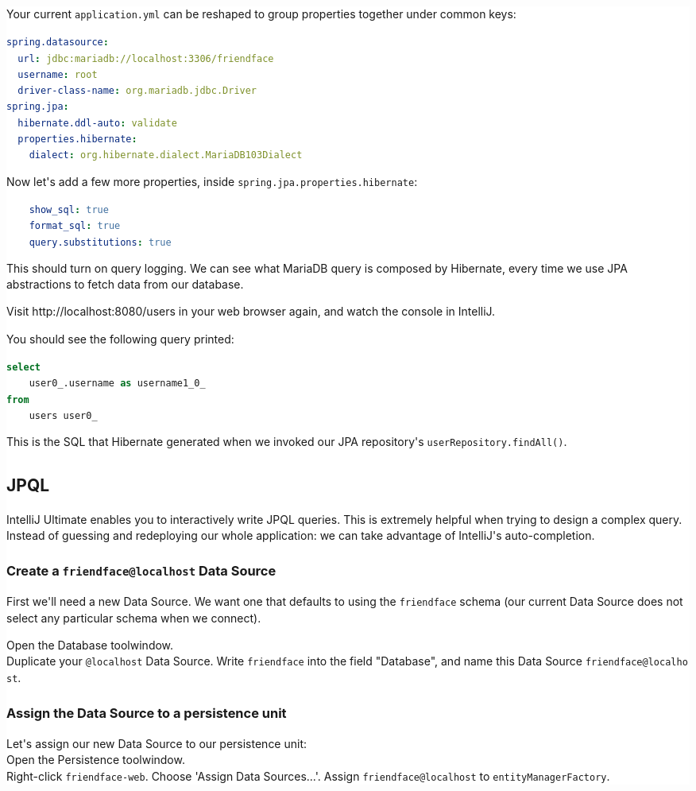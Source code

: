 Your current `application.yml` can be reshaped to group properties together under common keys:

```yaml
spring.datasource:
  url: jdbc:mariadb://localhost:3306/friendface
  username: root
  driver-class-name: org.mariadb.jdbc.Driver
spring.jpa:
  hibernate.ddl-auto: validate
  properties.hibernate:
    dialect: org.hibernate.dialect.MariaDB103Dialect
```

Now let's add a few more properties, inside `spring.jpa.properties.hibernate`:

```yaml
    show_sql: true
    format_sql: true
    query.substitutions: true
```

This should turn on query logging. We can see what MariaDB query is composed by Hibernate, every time we use JPA abstractions to fetch data from our database.

Visit http://localhost:8080/users in your web browser again, and watch the console in IntelliJ.

You should see the following query printed:

```sql
select
    user0_.username as username1_0_ 
from
    users user0_
```

This is the SQL that Hibernate generated when we invoked our JPA repository's `userRepository.findAll()`.

## JPQL

IntelliJ Ultimate enables you to interactively write JPQL queries. This is extremely helpful when trying to design a complex query. Instead of guessing and redeploying our whole application: we can take advantage of IntelliJ's auto-completion.

### Create a `friendface@localhost` Data Source

First we'll need a new Data Source. We want one that defaults to using the `friendface` schema (our current Data Source does not select any particular schema when we connect).

Open the Database toolwindow.  
Duplicate your `@localhost` Data Source. Write `friendface` into the field "Database", and name this Data Source `friendface@localhost`.

### Assign the Data Source to a persistence unit

Let's assign our new Data Source to our persistence unit:  
Open the Persistence toolwindow.  
Right-click `friendface-web`. Choose 'Assign Data Sources...'. Assign `friendface@localhost` to `entityManagerFactory`.
